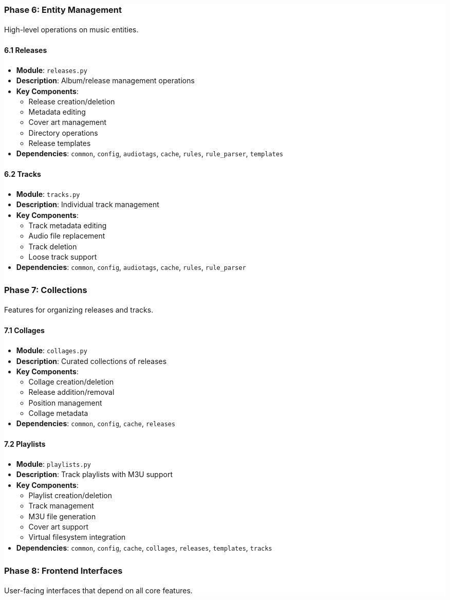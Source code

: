 ### Phase 6: Entity Management
High-level operations on music entities.

#### 6.1 Releases
- **Module**: `releases.py`
- **Description**: Album/release management operations
- **Key Components**:
  - Release creation/deletion
  - Metadata editing
  - Cover art management
  - Directory operations
  - Release templates
- **Dependencies**: `common`, `config`, `audiotags`, `cache`, `rules`, `rule_parser`, `templates`

#### 6.2 Tracks
- **Module**: `tracks.py`
- **Description**: Individual track management
- **Key Components**:
  - Track metadata editing
  - Audio file replacement
  - Track deletion
  - Loose track support
- **Dependencies**: `common`, `config`, `audiotags`, `cache`, `rules`, `rule_parser`

### Phase 7: Collections
Features for organizing releases and tracks.

#### 7.1 Collages
- **Module**: `collages.py`
- **Description**: Curated collections of releases
- **Key Components**:
  - Collage creation/deletion
  - Release addition/removal
  - Position management
  - Collage metadata
- **Dependencies**: `common`, `config`, `cache`, `releases`

#### 7.2 Playlists
- **Module**: `playlists.py`
- **Description**: Track playlists with M3U support
- **Key Components**:
  - Playlist creation/deletion
  - Track management
  - M3U file generation
  - Cover art support
  - Virtual filesystem integration
- **Dependencies**: `common`, `config`, `cache`, `collages`, `releases`, `templates`, `tracks`

### Phase 8: Frontend Interfaces
User-facing interfaces that depend on all core features.
